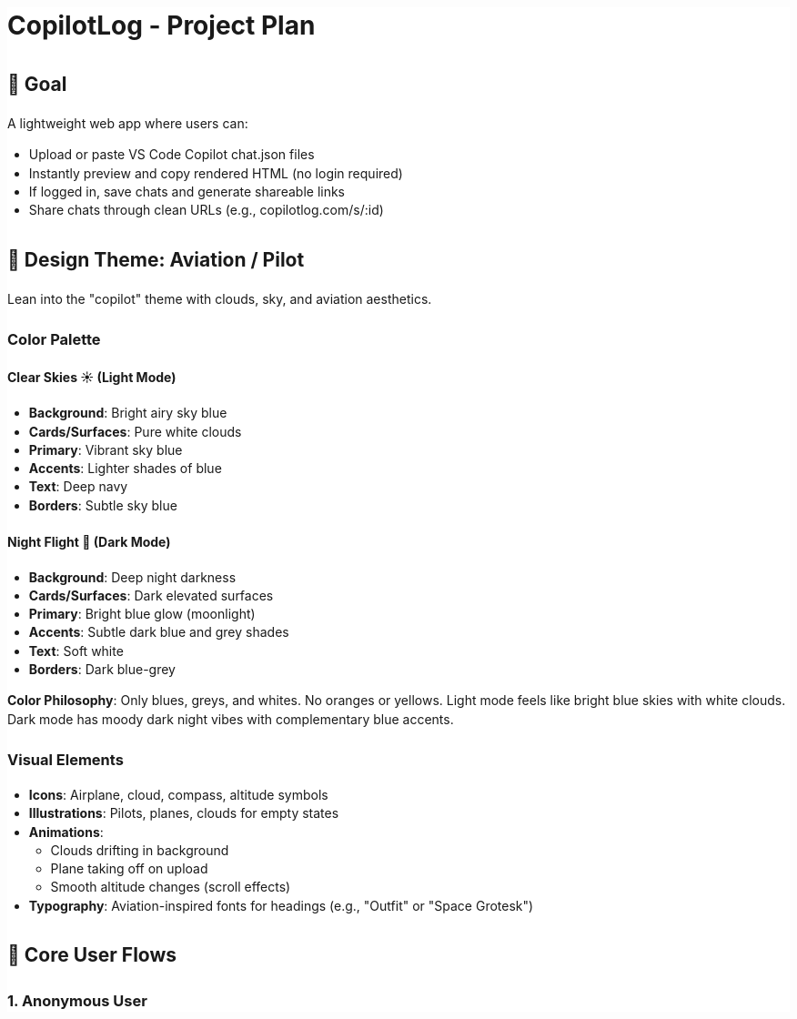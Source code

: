 # CopilotLog - Project Plan

## 🌟 Goal

A lightweight web app where users can:

- Upload or paste VS Code Copilot chat.json files
- Instantly preview and copy rendered HTML (no login required)
- If logged in, save chats and generate shareable links
- Share chats through clean URLs (e.g., copilotlog.com/s/:id)

## 🎨 Design Theme: Aviation / Pilot

Lean into the "copilot" theme with clouds, sky, and aviation aesthetics.

### Color Palette

#### Clear Skies ☀️ (Light Mode)
- **Background**: Bright airy sky blue
- **Cards/Surfaces**: Pure white clouds
- **Primary**: Vibrant sky blue
- **Accents**: Lighter shades of blue
- **Text**: Deep navy
- **Borders**: Subtle sky blue

#### Night Flight 🌙 (Dark Mode)
- **Background**: Deep night darkness
- **Cards/Surfaces**: Dark elevated surfaces
- **Primary**: Bright blue glow (moonlight)
- **Accents**: Subtle dark blue and grey shades
- **Text**: Soft white
- **Borders**: Dark blue-grey

**Color Philosophy**: Only blues, greys, and whites. No oranges or yellows. Light mode feels like bright blue skies with white clouds. Dark mode has moody dark night vibes with complementary blue accents.

### Visual Elements
- **Icons**: Airplane, cloud, compass, altitude symbols
- **Illustrations**: Pilots, planes, clouds for empty states
- **Animations**: 
  - Clouds drifting in background
  - Plane taking off on upload
  - Smooth altitude changes (scroll effects)
- **Typography**: Aviation-inspired fonts for headings (e.g., "Outfit" or "Space Grotesk")

## 🧱 Core User Flows

### 1. Anonymous User
